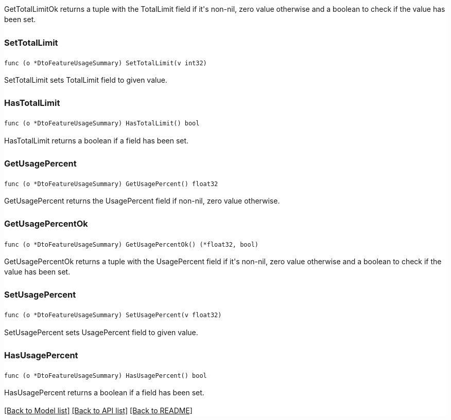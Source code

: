 GetTotalLimitOk returns a tuple with the TotalLimit field if it's non-nil, zero value otherwise
and a boolean to check if the value has been set.

### SetTotalLimit

`func (o *DtoFeatureUsageSummary) SetTotalLimit(v int32)`

SetTotalLimit sets TotalLimit field to given value.

### HasTotalLimit

`func (o *DtoFeatureUsageSummary) HasTotalLimit() bool`

HasTotalLimit returns a boolean if a field has been set.

### GetUsagePercent

`func (o *DtoFeatureUsageSummary) GetUsagePercent() float32`

GetUsagePercent returns the UsagePercent field if non-nil, zero value otherwise.

### GetUsagePercentOk

`func (o *DtoFeatureUsageSummary) GetUsagePercentOk() (*float32, bool)`

GetUsagePercentOk returns a tuple with the UsagePercent field if it's non-nil, zero value otherwise
and a boolean to check if the value has been set.

### SetUsagePercent

`func (o *DtoFeatureUsageSummary) SetUsagePercent(v float32)`

SetUsagePercent sets UsagePercent field to given value.

### HasUsagePercent

`func (o *DtoFeatureUsageSummary) HasUsagePercent() bool`

HasUsagePercent returns a boolean if a field has been set.


[[Back to Model list]](../README.md#documentation-for-models) [[Back to API list]](../README.md#documentation-for-api-endpoints) [[Back to README]](../README.md)


